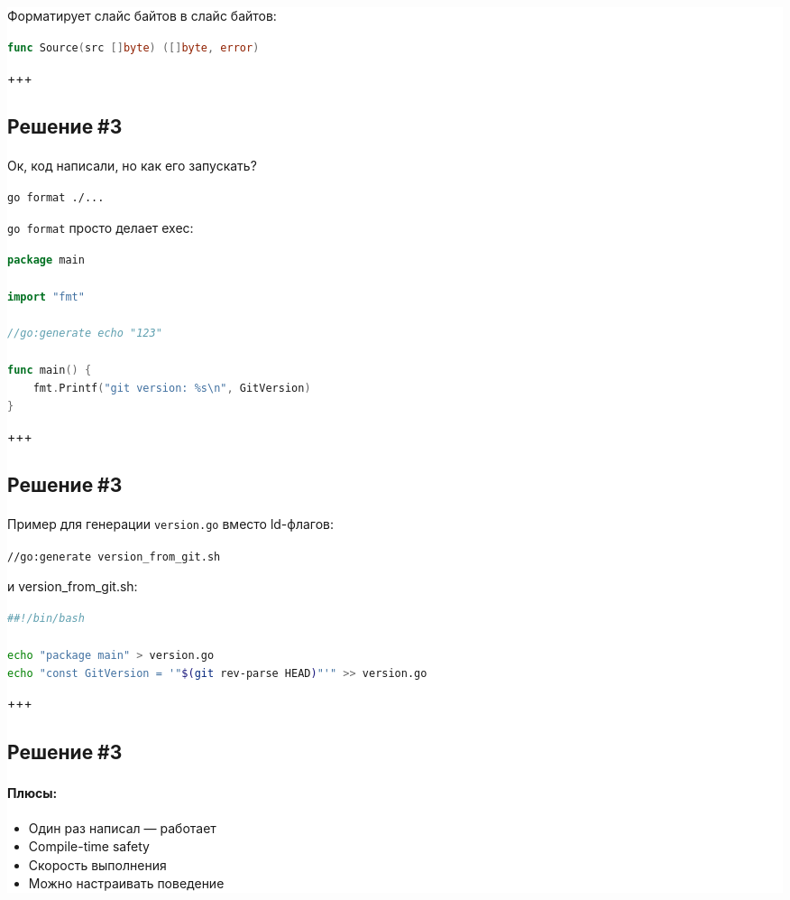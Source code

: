 Форматирует слайс байтов в слайс байтов:
```go
func Source(src []byte) ([]byte, error)
```

+++

## Решение #3

Ок, код написали, но как его запускать?

```bash
go format ./...
```

`go format` просто делает exec:

```go
package main

import "fmt"

//go:generate echo "123"

func main() {
	fmt.Printf("git version: %s\n", GitVersion)
}
```

+++

## Решение #3

Пример для генерации `version.go` вместо ld-флагов:

```
//go:generate version_from_git.sh
```

и version_from_git.sh:

```bash
##!/bin/bash

echo "package main" > version.go
echo "const GitVersion = '"$(git rev-parse HEAD)"'" >> version.go
```

+++

## Решение #3

#### Плюсы:

- Один раз написал — работает
- Compile-time safety
- Скорость выполнения
- Можно настраивать поведение
